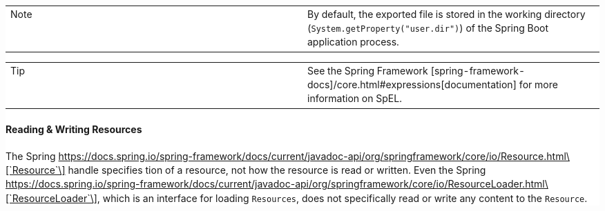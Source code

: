 









<table>
<colgroup>
<col style="width: 50%" />
<col style="width: 50%" />
</colgroup>
<tbody>
<tr class="odd">
<td class="icon">
Note
</td>
<td class="content">By default, the exported file is stored in the
working directory (<code>System.getProperty("user.dir")</code>) of the
Spring Boot application process.</td>
</tr>
</tbody>
</table>





<table>
<colgroup>
<col style="width: 50%" />
<col style="width: 50%" />
</colgroup>
<tbody>
<tr class="odd">
<td class="icon">
Tip
</td>
<td class="content">See the Spring Framework
[spring-framework-docs]/core.html#expressions[documentation] for more
information on SpEL.</td>
</tr>
</tbody>
</table>









#### Reading & Writing Resources



The Spring
https://docs.spring.io/spring-framework/docs/current/javadoc-api/org/springframework/core/io/Resource.html\[`Resource`\]
handle specifies tion of a resource, not how the resource is read or
written. Even the Spring
https://docs.spring.io/spring-framework/docs/current/javadoc-api/org/springframework/core/io/ResourceLoader.html\[`ResourceLoader`\],
which is an interface for loading `Resources`, does not specifically
read or write any content to the `Resource`.
